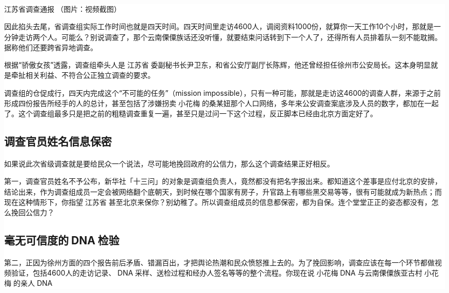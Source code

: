    江苏省调查通报 （图片：视频截图）
  </figcaption>
 </figure>
 <p>
  因此掐头去尾，省调查组实际工作时间也就是四天时间。四天时间里走访4600人，调阅资料1000份，就算你一天工作10个小时，那就是一分钟走访两个人。可能么？别说调查了，那个云南傈僳族话还没听懂，就要结束问话转到下一个人了，还得所有人员排着队一刻不能耽搁。据称他们还要跨省异地调查。
 </p>
 <p>
  根据“骄傲女孩”透露，调查组牵头人是
  <ok href="/term/265054">
   江苏省
  </ok>
  委副秘书长尹卫东，和省公安厅副厅长陈辉，他还曾经担任徐州市公安局长。这本身明显就是牵扯相关利益、不符合公正独立调查的要求。
 </p>
 <p>
  调查组的仓促成行，四天内完成这个“不可能的任务”（mission impossible），只有一种可能，那就是走访这4600的调查人群，来源于之前形成四份报告所经手的人的总计，甚至包括了涉嫌拐卖
  <ok href="/term/692317">
   小花梅
  </ok>
  的桑某妞那个人口网络，多年来公安调查案底涉及人员的数字，都加在一起了。这个调查组最多只是把之前的粗糙调查重复一遍，甚至只是过问一下这个过程，反正脚本已经由北京方面定好了。
 </p>
 <h2>
  调查官员姓名信息保密
 </h2>
 <p>
  如果说此次省级调查就是要给民众一个说法，尽可能地挽回政府的公信力，那么这个调查结果正好相反。
 </p>
 <p>
  第一，调查官员姓名不予公布，新华社「十三问」的对象是调查组负责人，竟然都没有把名字报出来。都知道这个差事是应付北京的安排，结论出来，作为调查组成员一定会被网络翻个底朝天，到时候在哪个国家有房子，升官路上有哪些黑交易等等，很有可能就成为新热点；而现在这种情形下，你指望
  <ok href="/term/265054">
   江苏省
  </ok>
  甚至北京来保你？别幼稚了。所以调查组成员的信息都保密，都为自保。连个堂堂正正的姿态都没有，怎么挽回公信力？
 </p>
 <h2>
  毫无可信度的
  <ok href="/term/3719">
   DNA
  </ok>
  <ok href="/term/43324">
   检验
  </ok>
 </h2>
 <p>
  第二，正因为徐州方面的四个报告前后矛盾、错漏百出，才把舆论热潮和民众愤怒推上去的。为了挽回影响，调查应该在每一个环节都做视频验证，包括4600人的走访记录、
  <ok href="/term/3719">
   DNA
  </ok>
  采样、送检过程和经办人签名等等的整个流程。你现在说
  <ok href="/term/692317">
   小花梅
  </ok>
  <ok href="/term/3719">
   DNA
  </ok>
  与云南傈僳族亚古村
  <ok href="/term/692317">
   小花梅
  </ok>
  的亲人
  <ok href="/term/3719">
   DNA
  </ok>
